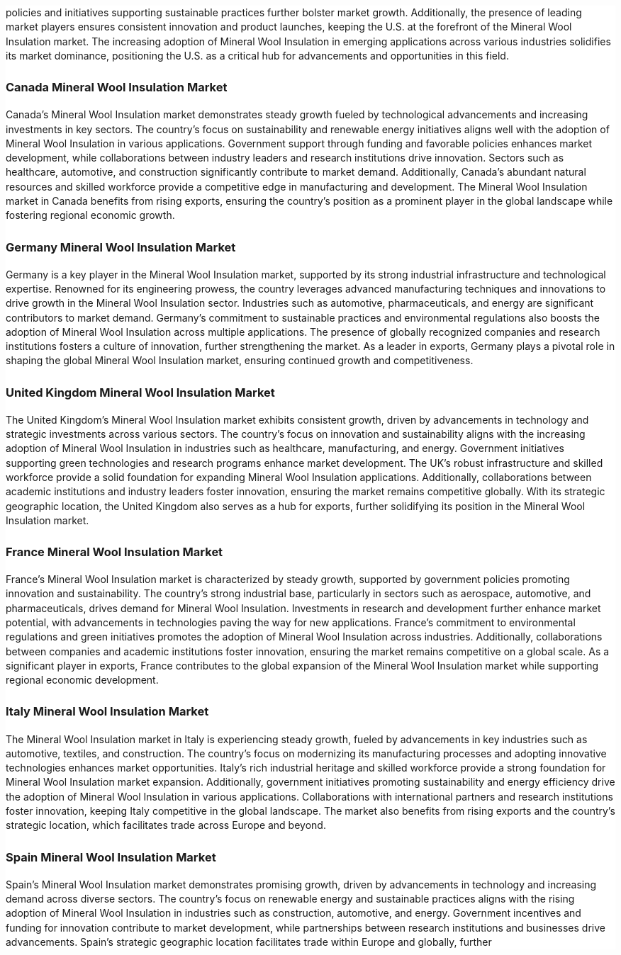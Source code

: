 policies and initiatives supporting sustainable practices further bolster market growth. Additionally, the presence of leading market players ensures consistent innovation and product launches, keeping the U.S. at the forefront of the Mineral Wool Insulation market. The increasing adoption of Mineral Wool Insulation in emerging applications across various industries solidifies its market dominance, positioning the U.S. as a critical hub for advancements and opportunities in this field.</p><h3>Canada Mineral Wool Insulation Market</h3><p>Canada&rsquo;s Mineral Wool Insulation market demonstrates steady growth fueled by technological advancements and increasing investments in key sectors. The country&rsquo;s focus on sustainability and renewable energy initiatives aligns well with the adoption of Mineral Wool Insulation in various applications. Government support through funding and favorable policies enhances market development, while collaborations between industry leaders and research institutions drive innovation. Sectors such as healthcare, automotive, and construction significantly contribute to market demand. Additionally, Canada&rsquo;s abundant natural resources and skilled workforce provide a competitive edge in manufacturing and development. The Mineral Wool Insulation market in Canada benefits from rising exports, ensuring the country&rsquo;s position as a prominent player in the global landscape while fostering regional economic growth.</p><h3>Germany Mineral Wool Insulation Market</h3><p>Germany is a key player in the Mineral Wool Insulation market, supported by its strong industrial infrastructure and technological expertise. Renowned for its engineering prowess, the country leverages advanced manufacturing techniques and innovations to drive growth in the Mineral Wool Insulation sector. Industries such as automotive, pharmaceuticals, and energy are significant contributors to market demand. Germany&rsquo;s commitment to sustainable practices and environmental regulations also boosts the adoption of Mineral Wool Insulation across multiple applications. The presence of globally recognized companies and research institutions fosters a culture of innovation, further strengthening the market. As a leader in exports, Germany plays a pivotal role in shaping the global Mineral Wool Insulation market, ensuring continued growth and competitiveness.</p><h3>United Kingdom Mineral Wool Insulation Market</h3><p>The United Kingdom&rsquo;s Mineral Wool Insulation market exhibits consistent growth, driven by advancements in technology and strategic investments across various sectors. The country&rsquo;s focus on innovation and sustainability aligns with the increasing adoption of Mineral Wool Insulation in industries such as healthcare, manufacturing, and energy. Government initiatives supporting green technologies and research programs enhance market development. The UK&rsquo;s robust infrastructure and skilled workforce provide a solid foundation for expanding Mineral Wool Insulation applications. Additionally, collaborations between academic institutions and industry leaders foster innovation, ensuring the market remains competitive globally. With its strategic geographic location, the United Kingdom also serves as a hub for exports, further solidifying its position in the Mineral Wool Insulation market.</p><h3>France Mineral Wool Insulation Market</h3><p>France&rsquo;s Mineral Wool Insulation market is characterized by steady growth, supported by government policies promoting innovation and sustainability. The country&rsquo;s strong industrial base, particularly in sectors such as aerospace, automotive, and pharmaceuticals, drives demand for Mineral Wool Insulation. Investments in research and development further enhance market potential, with advancements in technologies paving the way for new applications. France&rsquo;s commitment to environmental regulations and green initiatives promotes the adoption of Mineral Wool Insulation across industries. Additionally, collaborations between companies and academic institutions foster innovation, ensuring the market remains competitive on a global scale. As a significant player in exports, France contributes to the global expansion of the Mineral Wool Insulation market while supporting regional economic development.</p><h3>Italy Mineral Wool Insulation Market</h3><p>The Mineral Wool Insulation market in Italy is experiencing steady growth, fueled by advancements in key industries such as automotive, textiles, and construction. The country&rsquo;s focus on modernizing its manufacturing processes and adopting innovative technologies enhances market opportunities. Italy&rsquo;s rich industrial heritage and skilled workforce provide a strong foundation for Mineral Wool Insulation market expansion. Additionally, government initiatives promoting sustainability and energy efficiency drive the adoption of Mineral Wool Insulation in various applications. Collaborations with international partners and research institutions foster innovation, keeping Italy competitive in the global landscape. The market also benefits from rising exports and the country&rsquo;s strategic location, which facilitates trade across Europe and beyond.</p><h3>Spain Mineral Wool Insulation Market</h3><p>Spain&rsquo;s Mineral Wool Insulation market demonstrates promising growth, driven by advancements in technology and increasing demand across diverse sectors. The country&rsquo;s focus on renewable energy and sustainable practices aligns with the rising adoption of Mineral Wool Insulation in industries such as construction, automotive, and energy. Government incentives and funding for innovation contribute to market development, while partnerships between research institutions and businesses drive advancements. Spain&rsquo;s strategic geographic location facilitates trade within Europe and globally, further